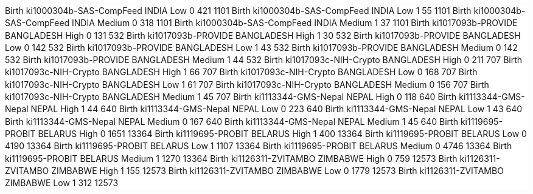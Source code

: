 Birth       ki1000304b-SAS-CompFeed    INDIA                          Low              0      421    1101
Birth       ki1000304b-SAS-CompFeed    INDIA                          Low              1       55    1101
Birth       ki1000304b-SAS-CompFeed    INDIA                          Medium           0      318    1101
Birth       ki1000304b-SAS-CompFeed    INDIA                          Medium           1       37    1101
Birth       ki1017093b-PROVIDE         BANGLADESH                     High             0      131     532
Birth       ki1017093b-PROVIDE         BANGLADESH                     High             1       30     532
Birth       ki1017093b-PROVIDE         BANGLADESH                     Low              0      142     532
Birth       ki1017093b-PROVIDE         BANGLADESH                     Low              1       43     532
Birth       ki1017093b-PROVIDE         BANGLADESH                     Medium           0      142     532
Birth       ki1017093b-PROVIDE         BANGLADESH                     Medium           1       44     532
Birth       ki1017093c-NIH-Crypto      BANGLADESH                     High             0      211     707
Birth       ki1017093c-NIH-Crypto      BANGLADESH                     High             1       66     707
Birth       ki1017093c-NIH-Crypto      BANGLADESH                     Low              0      168     707
Birth       ki1017093c-NIH-Crypto      BANGLADESH                     Low              1       61     707
Birth       ki1017093c-NIH-Crypto      BANGLADESH                     Medium           0      156     707
Birth       ki1017093c-NIH-Crypto      BANGLADESH                     Medium           1       45     707
Birth       ki1113344-GMS-Nepal        NEPAL                          High             0      118     640
Birth       ki1113344-GMS-Nepal        NEPAL                          High             1       44     640
Birth       ki1113344-GMS-Nepal        NEPAL                          Low              0      223     640
Birth       ki1113344-GMS-Nepal        NEPAL                          Low              1       43     640
Birth       ki1113344-GMS-Nepal        NEPAL                          Medium           0      167     640
Birth       ki1113344-GMS-Nepal        NEPAL                          Medium           1       45     640
Birth       ki1119695-PROBIT           BELARUS                        High             0     1651   13364
Birth       ki1119695-PROBIT           BELARUS                        High             1      400   13364
Birth       ki1119695-PROBIT           BELARUS                        Low              0     4190   13364
Birth       ki1119695-PROBIT           BELARUS                        Low              1     1107   13364
Birth       ki1119695-PROBIT           BELARUS                        Medium           0     4746   13364
Birth       ki1119695-PROBIT           BELARUS                        Medium           1     1270   13364
Birth       ki1126311-ZVITAMBO         ZIMBABWE                       High             0      759   12573
Birth       ki1126311-ZVITAMBO         ZIMBABWE                       High             1      155   12573
Birth       ki1126311-ZVITAMBO         ZIMBABWE                       Low              0     1779   12573
Birth       ki1126311-ZVITAMBO         ZIMBABWE                       Low              1      312   12573